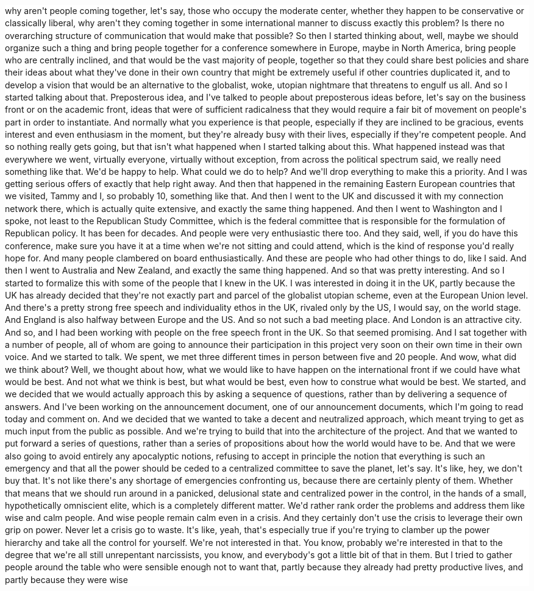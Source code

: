 why aren't people coming together, let's say, those who occupy the moderate center, whether they happen to be conservative or classically liberal, why aren't they coming together in some international manner to discuss exactly this problem? Is there no overarching structure of communication that would make that possible? So then I started thinking about, well, maybe we should organize such a thing and bring people together for a conference somewhere in Europe, maybe in North America, bring people who are centrally inclined, and that would be the vast majority of people, together so that they could share best policies and share their ideas about what they've done in their own country that might be extremely useful if other countries duplicated it, and to develop a vision that would be an alternative to the globalist, woke, utopian nightmare that threatens to engulf us all. And so I started talking about that. Preposterous idea, and I've talked to people about preposterous ideas before, let's say on the business front or on the academic front, ideas that were of sufficient radicalness that they would require a fair bit of movement on people's part in order to instantiate. And normally what you experience is that people, especially if they are inclined to be gracious, events interest and even enthusiasm in the moment, but they're already busy with their lives, especially if they're competent people. And so nothing really gets going, but that isn't what happened when I started talking about this. What happened instead was that everywhere we went, virtually everyone, virtually without exception, from across the political spectrum said, we really need something like that. We'd be happy to help. What could we do to help? And we'll drop everything to make this a priority. And I was getting serious offers of exactly that help right away. And then that happened in the remaining Eastern European countries that we visited, Tammy and I, so probably 10, something like that. And then I went to the UK and discussed it with my connection network there, which is actually quite extensive, and exactly the same thing happened. And then I went to Washington and I spoke, not least to the Republican Study Committee, which is the federal committee that is responsible for the formulation of Republican policy. It has been for decades. And people were very enthusiastic there too. And they said, well, if you do have this conference, make sure you have it at a time when we're not sitting and could attend, which is the kind of response you'd really hope for. And many people clambered on board enthusiastically. And these are people who had other things to do, like I said. And then I went to Australia and New Zealand, and exactly the same thing happened. And so that was pretty interesting. And so I started to formalize this with some of the people that I knew in the UK. I was interested in doing it in the UK, partly because the UK has already decided that they're not exactly part and parcel of the globalist utopian scheme, even at the European Union level. And there's a pretty strong free speech and individuality ethos in the UK, rivaled only by the US, I would say, on the world stage. And England is also halfway between Europe and the US. And so not such a bad meeting place. And London is an attractive city. And so, and I had been working with people on the free speech front in the UK. So that seemed promising. And I sat together with a number of people, all of whom are going to announce their participation in this project very soon on their own time in their own voice. And we started to talk. We spent, we met three different times in person between five and 20 people. And wow, what did we think about? Well, we thought about how, what we would like to have happen on the international front if we could have what would be best. And not what we think is best, but what would be best, even how to construe what would be best. We started, and we decided that we would actually approach this by asking a sequence of questions, rather than by delivering a sequence of answers. And I've been working on the announcement document, one of our announcement documents, which I'm going to read today and comment on. And we decided that we wanted to take a decent and neutralized approach, which meant trying to get as much input from the public as possible. And we're trying to build that into the architecture of the project. And that we wanted to put forward a series of questions, rather than a series of propositions about how the world would have to be. And that we were also going to avoid entirely any apocalyptic notions, refusing to accept in principle the notion that everything is such an emergency and that all the power should be ceded to a centralized committee to save the planet, let's say. It's like, hey, we don't buy that. It's not like there's any shortage of emergencies confronting us, because there are certainly plenty of them. Whether that means that we should run around in a panicked, delusional state and centralized power in the control, in the hands of a small, hypothetically omniscient elite, which is a completely different matter. We'd rather rank order the problems and address them like wise and calm people. And wise people remain calm even in a crisis. And they certainly don't use the crisis to leverage their own grip on power. Never let a crisis go to waste. It's like, yeah, that's especially true if you're trying to clamber up the power hierarchy and take all the control for yourself. We're not interested in that. You know, probably we're interested in that to the degree that we're all still unrepentant narcissists, you know, and everybody's got a little bit of that in them. But I tried to gather people around the table who were sensible enough not to want that, partly because they already had pretty productive lives, and partly because they were wise